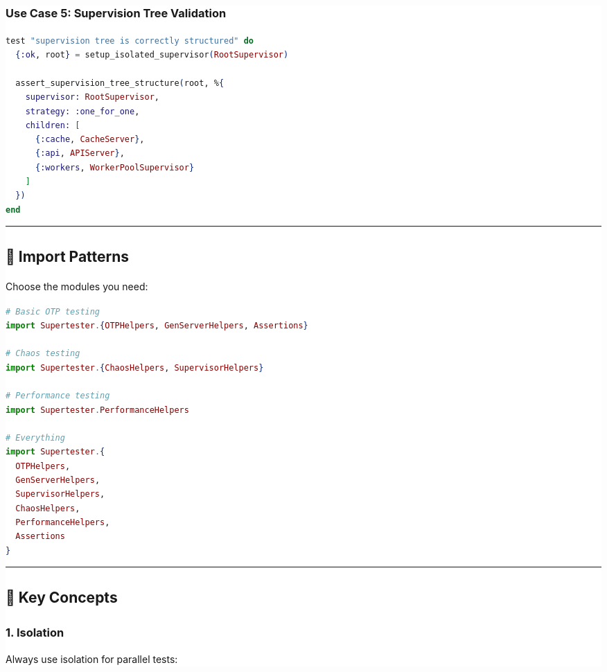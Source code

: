 ### Use Case 5: Supervision Tree Validation

```elixir
test "supervision tree is correctly structured" do
  {:ok, root} = setup_isolated_supervisor(RootSupervisor)

  assert_supervision_tree_structure(root, %{
    supervisor: RootSupervisor,
    strategy: :one_for_one,
    children: [
      {:cache, CacheServer},
      {:api, APIServer},
      {:workers, WorkerPoolSupervisor}
    ]
  })
end
```

---

## 🎨 Import Patterns

Choose the modules you need:

```elixir
# Basic OTP testing
import Supertester.{OTPHelpers, GenServerHelpers, Assertions}

# Chaos testing
import Supertester.{ChaosHelpers, SupervisorHelpers}

# Performance testing
import Supertester.PerformanceHelpers

# Everything
import Supertester.{
  OTPHelpers,
  GenServerHelpers,
  SupervisorHelpers,
  ChaosHelpers,
  PerformanceHelpers,
  Assertions
}
```

---

## 🔑 Key Concepts

### 1. Isolation
Always use isolation for parallel tests:
